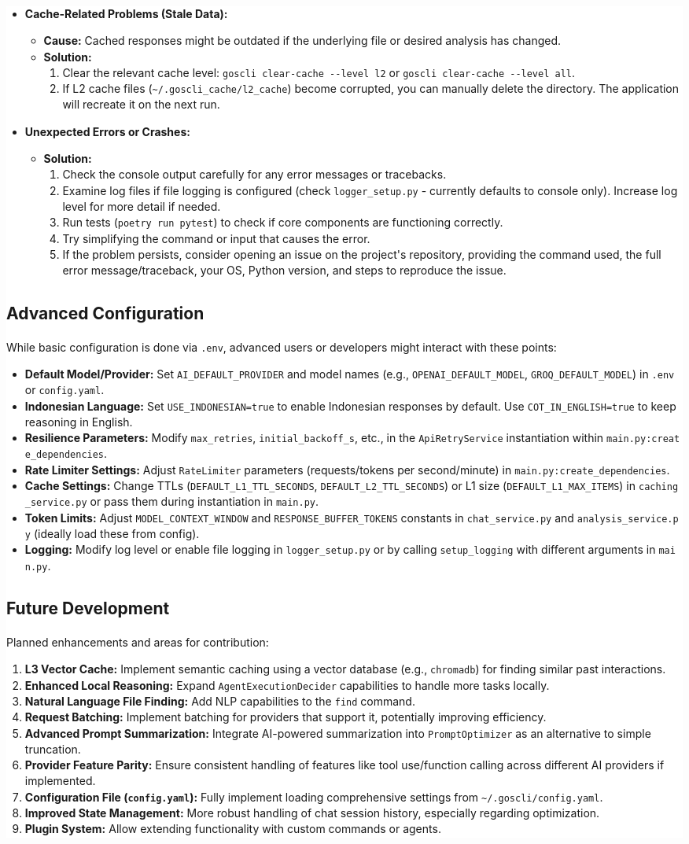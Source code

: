 - **Cache-Related Problems (Stale Data):**

  - **Cause:** Cached responses might be outdated if the underlying file or desired analysis has changed.
  - **Solution:**
    1.  Clear the relevant cache level: `goscli clear-cache --level l2` or `goscli clear-cache --level all`.
    2.  If L2 cache files (`~/.goscli_cache/l2_cache`) become corrupted, you can manually delete the directory. The application will recreate it on the next run.

- **Unexpected Errors or Crashes:**
  - **Solution:**
    1.  Check the console output carefully for any error messages or tracebacks.
    2.  Examine log files if file logging is configured (check `logger_setup.py` - currently defaults to console only). Increase log level for more detail if needed.
    3.  Run tests (`poetry run pytest`) to check if core components are functioning correctly.
    4.  Try simplifying the command or input that causes the error.
    5.  If the problem persists, consider opening an issue on the project's repository, providing the command used, the full error message/traceback, your OS, Python version, and steps to reproduce the issue.

## Advanced Configuration

While basic configuration is done via `.env`, advanced users or developers might interact with these points:

- **Default Model/Provider:** Set `AI_DEFAULT_PROVIDER` and model names (e.g., `OPENAI_DEFAULT_MODEL`, `GROQ_DEFAULT_MODEL`) in `.env` or `config.yaml`.
- **Indonesian Language:** Set `USE_INDONESIAN=true` to enable Indonesian responses by default. Use `COT_IN_ENGLISH=true` to keep reasoning in English.
- **Resilience Parameters:** Modify `max_retries`, `initial_backoff_s`, etc., in the `ApiRetryService` instantiation within `main.py:create_dependencies`.
- **Rate Limiter Settings:** Adjust `RateLimiter` parameters (requests/tokens per second/minute) in `main.py:create_dependencies`.
- **Cache Settings:** Change TTLs (`DEFAULT_L1_TTL_SECONDS`, `DEFAULT_L2_TTL_SECONDS`) or L1 size (`DEFAULT_L1_MAX_ITEMS`) in `caching_service.py` or pass them during instantiation in `main.py`.
- **Token Limits:** Adjust `MODEL_CONTEXT_WINDOW` and `RESPONSE_BUFFER_TOKENS` constants in `chat_service.py` and `analysis_service.py` (ideally load these from config).
- **Logging:** Modify log level or enable file logging in `logger_setup.py` or by calling `setup_logging` with different arguments in `main.py`.

## Future Development

Planned enhancements and areas for contribution:

1.  **L3 Vector Cache:** Implement semantic caching using a vector database (e.g., `chromadb`) for finding similar past interactions.
2.  **Enhanced Local Reasoning:** Expand `AgentExecutionDecider` capabilities to handle more tasks locally.
3.  **Natural Language File Finding:** Add NLP capabilities to the `find` command.
4.  **Request Batching:** Implement batching for providers that support it, potentially improving efficiency.
5.  **Advanced Prompt Summarization:** Integrate AI-powered summarization into `PromptOptimizer` as an alternative to simple truncation.
6.  **Provider Feature Parity:** Ensure consistent handling of features like tool use/function calling across different AI providers if implemented.
7.  **Configuration File (`config.yaml`):** Fully implement loading comprehensive settings from `~/.goscli/config.yaml`.
8.  **Improved State Management:** More robust handling of chat session history, especially regarding optimization.
9.  **Plugin System:** Allow extending functionality with custom commands or agents.
